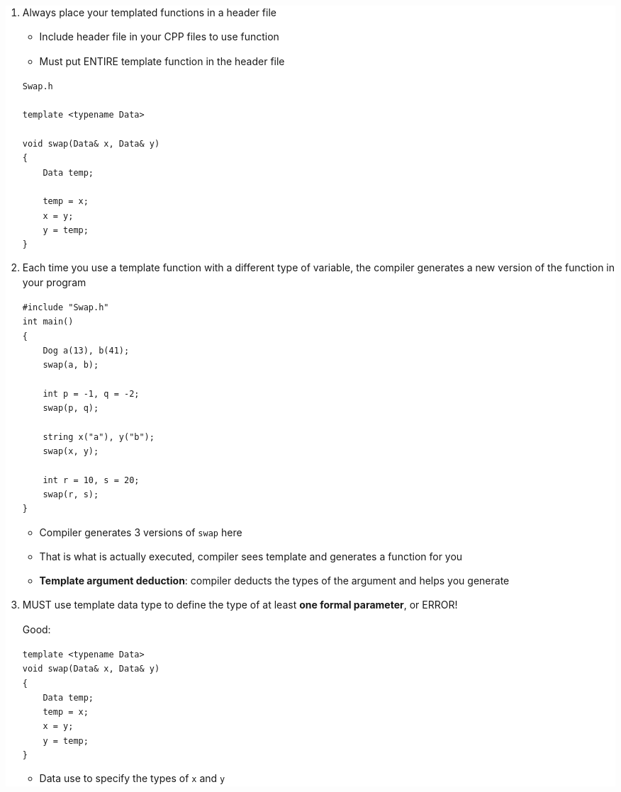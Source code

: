 1. Always place your templated functions in a header file 

    - Include header file in your CPP files to use function 

    - Must put ENTIRE template function in the header file 

    ```
    Swap.h

    template <typename Data> 
    
    void swap(Data& x, Data& y)
    {
        Data temp; 

        temp = x; 
        x = y; 
        y = temp; 
    }
    ```

2. Each time you use a template function with a different type of variable, the compiler generates a new version of the function in your program 

    ```
    #include "Swap.h"
    int main()
    {
        Dog a(13), b(41); 
        swap(a, b); 

        int p = -1, q = -2; 
        swap(p, q); 

        string x("a"), y("b"); 
        swap(x, y); 

        int r = 10, s = 20; 
        swap(r, s); 
    }
    ```

    - Compiler generates 3 versions of `swap` here 

    - That is what is actually executed, compiler sees template and generates a function for you 

    - **Template argument deduction**: compiler deducts the types of the argument and helps you generate  

3. MUST use template data type to define the type of at least **one formal parameter**, or ERROR! 

    Good: 

    ```
    template <typename Data> 
    void swap(Data& x, Data& y)
    {
        Data temp; 
        temp = x; 
        x = y; 
        y = temp; 
    }
    ```
    - Data use to specify the types of `x` and `y` 
